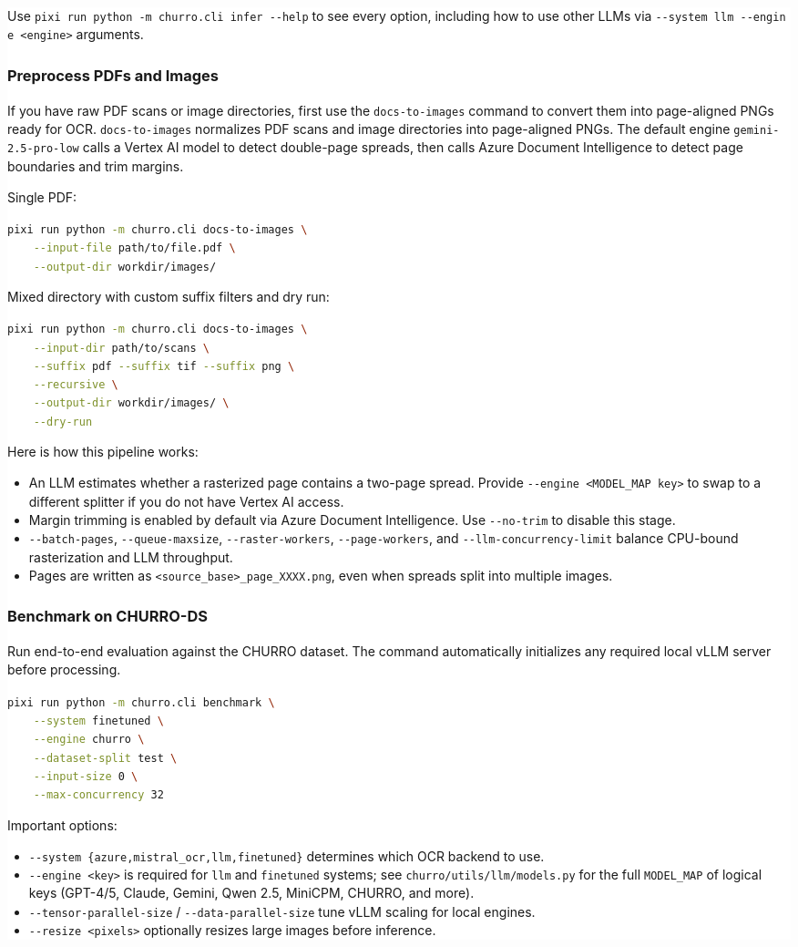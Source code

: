 Use `pixi run python -m churro.cli infer --help` to see every option, including how to use other LLMs via `--system llm --engine <engine>` arguments.

### Preprocess PDFs and Images
If you have raw PDF scans or image directories, first use the `docs-to-images` command to convert them into page-aligned PNGs ready for OCR.
`docs-to-images` normalizes PDF scans and image directories into page-aligned PNGs. The default engine `gemini-2.5-pro-low` calls a Vertex AI model to detect double-page spreads, then calls Azure Document Intelligence to detect page boundaries and trim margins.

Single PDF:
```bash
pixi run python -m churro.cli docs-to-images \
	--input-file path/to/file.pdf \
	--output-dir workdir/images/
```

Mixed directory with custom suffix filters and dry run:
```bash
pixi run python -m churro.cli docs-to-images \
	--input-dir path/to/scans \
	--suffix pdf --suffix tif --suffix png \
	--recursive \
	--output-dir workdir/images/ \
	--dry-run
```

Here is how this pipeline works:
- An LLM estimates whether a rasterized page contains a two-page spread. Provide `--engine <MODEL_MAP key>` to swap to a different splitter if you do not have Vertex AI access.
- Margin trimming is enabled by default via Azure Document Intelligence. Use `--no-trim` to disable this stage.
- `--batch-pages`, `--queue-maxsize`, `--raster-workers`, `--page-workers`, and `--llm-concurrency-limit` balance CPU-bound rasterization and LLM throughput.
- Pages are written as `<source_base>_page_XXXX.png`, even when spreads split into multiple images.

### Benchmark on CHURRO-DS
Run end-to-end evaluation against the CHURRO dataset. The command automatically initializes any required local vLLM server before processing.
```bash
pixi run python -m churro.cli benchmark \
	--system finetuned \
	--engine churro \
	--dataset-split test \
	--input-size 0 \
	--max-concurrency 32
```

Important options:
- `--system {azure,mistral_ocr,llm,finetuned}` determines which OCR backend to use.
- `--engine <key>` is required for `llm` and `finetuned` systems; see `churro/utils/llm/models.py` for the full `MODEL_MAP` of logical keys (GPT-4/5, Claude, Gemini, Qwen 2.5, MiniCPM, CHURRO, and more).
- `--tensor-parallel-size` / `--data-parallel-size` tune vLLM scaling for local engines.
- `--resize <pixels>` optionally resizes large images before inference.
